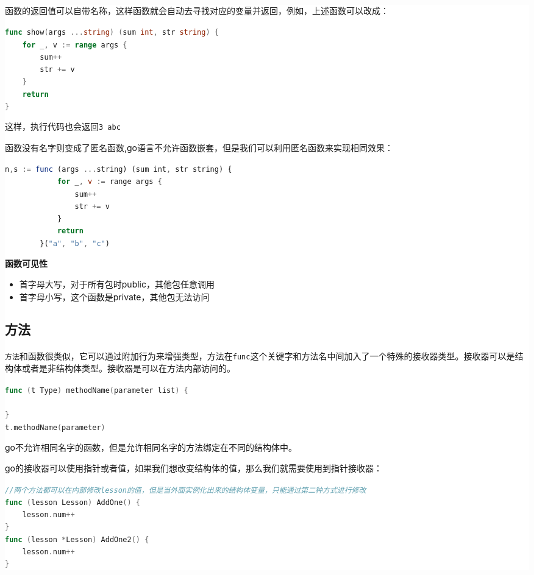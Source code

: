 函数的返回值可以自带名称，这样函数就会自动去寻找对应的变量并返回，例如，上述函数可以改成：

```go
func show(args ...string) (sum int, str string) {
	for _, v := range args {
		sum++
		str += v
	}
	return
}
```

这样，执行代码也会返回`3 abc`

函数没有名字则变成了匿名函数,go语言不允许函数嵌套，但是我们可以利用匿名函数来实现相同效果：

```js
n,s := func (args ...string) (sum int, str string) {
			for _, v := range args {
				sum++
				str += v
			}
			return
		}("a", "b", "c")
```

**函数可见性**

- 首字母大写，对于所有包时public，其他包任意调用
- 首字母小写，这个函数是private，其他包无法访问



## 方法

`方法`和函数很类似，它可以通过附加行为来增强类型，方法在`func`这个关键字和方法名中间加入了一个特殊的接收器类型。接收器可以是结构体或者是非结构体类型。接收器是可以在方法内部访问的。

```go
func (t Type) methodName(parameter list) {

}
t.methodName(parameter)
```

go不允许相同名字的函数，但是允许相同名字的方法绑定在不同的结构体中。 

go的接收器可以使用指针或者值，如果我们想改变结构体的值，那么我们就需要使用到指针接收器：

```go
//两个方法都可以在内部修改lesson的值，但是当外面实例化出来的结构体变量，只能通过第二种方式进行修改
func (lesson Lesson) AddOne() {
	lesson.num++
}
func (lesson *Lesson) AddOne2() {
	lesson.num++
}
```
